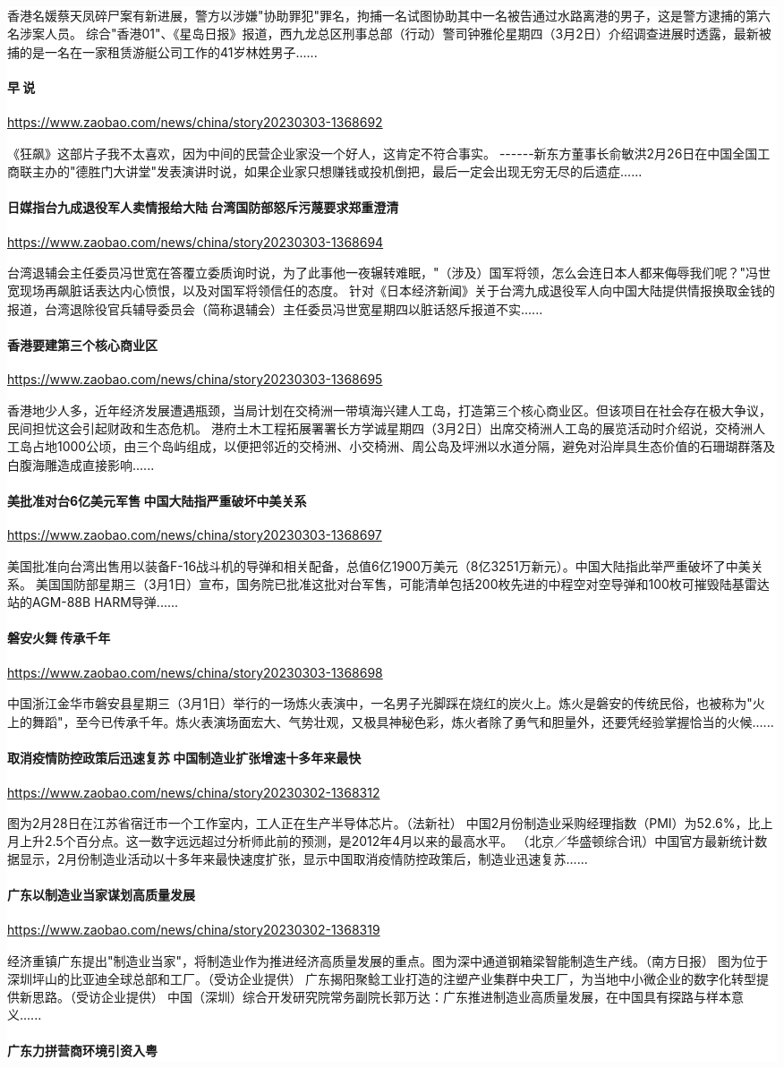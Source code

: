 香港名媛蔡天凤碎尸案有新进展，警方以涉嫌"协助罪犯"罪名，拘捕一名试图协助其中一名被告通过水路离港的男子，这是警方逮捕的第六名涉案人员。
综合"香港01"、《星岛日报》报道，西九龙总区刑事总部（行动）警司钟雅伦星期四（3月2日）介绍调查进展时透露，最新被捕的是一名在一家租赁游艇公司工作的41岁林姓男子......

#### 早 说

https://www.zaobao.com/news/china/story20230303-1368692

《狂飙》这部片子我不太喜欢，因为中间的民营企业家没一个好人，这肯定不符合事实。
------新东方董事长俞敏洪2月26日在中国全国工商联主办的"德胜门大讲堂"发表演讲时说，如果企业家只想赚钱或投机倒把，最后一定会出现无穷无尽的后遗症......

#### 日媒指台九成退役军人卖情报给大陆 台湾国防部怒斥污蔑要求郑重澄清

https://www.zaobao.com/news/china/story20230303-1368694

台湾退辅会主任委员冯世宽在答覆立委质询时说，为了此事他一夜辗转难眠，"（涉及）国军将领，怎么会连日本人都来侮辱我们呢？"冯世宽现场再飙脏话表达内心愤恨，以及对国军将领信任的态度。
针对《日本经济新闻》关于台湾九成退役军人向中国大陆提供情报换取金钱的报道，台湾退除役官兵辅导委员会（简称退辅会）主任委员冯世宽星期四以脏话怒斥报道不实......

#### 香港要建第三个核心商业区

https://www.zaobao.com/news/china/story20230303-1368695

香港地少人多，近年经济发展遭遇瓶颈，当局计划在交椅洲一带填海兴建人工岛，打造第三个核心商业区。但该项目在社会存在极大争议，民间担忧这会引起财政和生态危机。
港府土木工程拓展署署长方学诚星期四（3月2日）出席交椅洲人工岛的展览活动时介绍说，交椅洲人工岛占地1000公顷，由三个岛屿组成，以便把邻近的交椅洲、小交椅洲、周公岛及坪洲以水道分隔，避免对沿岸具生态价值的石珊瑚群落及白腹海雕造成直接影响......

#### 美批准对台6亿美元军售 中国大陆指严重破坏中美关系

https://www.zaobao.com/news/china/story20230303-1368697

美国批准向台湾出售用以装备F-16战斗机的导弹和相关配备，总值6亿1900万美元（8亿3251万新元）。中国大陆指此举严重破坏了中美关系。
美国国防部星期三（3月1日）宣布，国务院已批准这批对台军售，可能清单包括200枚先进的中程空对空导弹和100枚可摧毁陆基雷达站的AGM-88B
HARM导弹......

#### 磐安火舞 传承千年

https://www.zaobao.com/news/china/story20230303-1368698

中国浙江金华市磐安县星期三（3月1日）举行的一场炼火表演中，一名男子光脚踩在烧红的炭火上。炼火是磐安的传统民俗，也被称为"火上的舞蹈"，至今已传承千年。炼火表演场面宏大、气势壮观，又极具神秘色彩，炼火者除了勇气和胆量外，还要凭经验掌握恰当的火候......

#### 取消疫情防控政策后迅速复苏 中国制造业扩张增速十多年来最快

https://www.zaobao.com/news/china/story20230302-1368312

图为2月28日在江苏省宿迁市一个工作室内，工人正在生产半导体芯片。（法新社）
中国2月份制造业采购经理指数（PMI）为52.6%，比上月上升2.5个百分点。这一数字远远超过分析师此前的预测，是2012年4月以来的最高水平。
（北京／华盛顿综合讯）中国官方最新统计数据显示，2月份制造业活动以十多年来最快速度扩张，显示中国取消疫情防控政策后，制造业迅速复苏......

#### 广东以制造业当家谋划高质量发展

https://www.zaobao.com/news/china/story20230302-1368319

经济重镇广东提出"制造业当家"，将制造业作为推进经济高质量发展的重点。图为深中通道钢箱梁智能制造生产线。（南方日报）
图为位于深圳坪山的比亚迪全球总部和工厂。（受访企业提供）
广东揭阳聚鲶工业打造的注塑产业集群中央工厂，为当地中小微企业的数字化转型提供新思路。（受访企业提供）
中国（深圳）综合开发研究院常务副院长郭万达：广东推进制造业高质量发展，在中国具有探路与样本意义......

#### 广东力拼营商环境引资入粤

